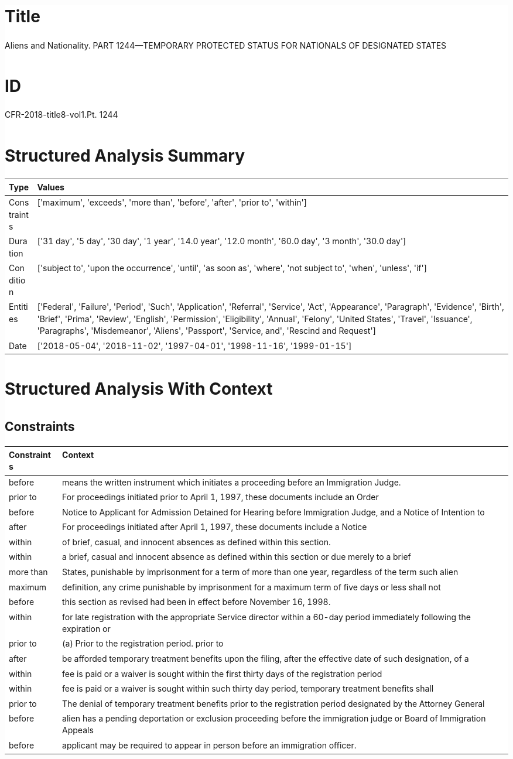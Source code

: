 # Title

 Aliens and Nationality. PART 1244—TEMPORARY PROTECTED STATUS FOR NATIONALS OF DESIGNATED STATES


# ID

 CFR-2018-title8-vol1.Pt. 1244


# Structured Analysis Summary

| Type        | Values                                                                                                                                                                                                                                                                                                                                                         |
|:------------|:---------------------------------------------------------------------------------------------------------------------------------------------------------------------------------------------------------------------------------------------------------------------------------------------------------------------------------------------------------------|
| Constraints | ['maximum', 'exceeds', 'more than', 'before', 'after', 'prior to', 'within']                                                                                                                                                                                                                                                                                   |
| Duration    | ['31 day', '5 day', '30 day', '1 year', '14.0 year', '12.0 month', '60.0 day', '3 month', '30.0 day']                                                                                                                                                                                                                                                          |
| Condition   | ['subject to', 'upon the occurrence', 'until', 'as soon as', 'where', 'not subject to', 'when', 'unless', 'if']                                                                                                                                                                                                                                                |
| Entities    | ['Federal', 'Failure', 'Period', 'Such', 'Application', 'Referral', 'Service', 'Act', 'Appearance', 'Paragraph', 'Evidence', 'Birth', 'Brief', 'Prima', 'Review', 'English', 'Permission', 'Eligibility', 'Annual', 'Felony', 'United States', 'Travel', 'Issuance', 'Paragraphs', 'Misdemeanor', 'Aliens', 'Passport', 'Service, and', 'Rescind and Request'] |
| Date        | ['2018-05-04', '2018-11-02', '1997-04-01', '1998-11-16', '1999-01-15']                                                                                                                                                                                                                                                                                         |


# Structured Analysis With Context

 


## Constraints

| Constraints   | Context                                                                                                                    |
|:--------------|:---------------------------------------------------------------------------------------------------------------------------|
| before        | means the written instrument which initiates a proceeding before  an Immigration Judge.                                    |
| prior to      | For proceedings initiated  prior to April 1, 1997, these documents include an Order                                        |
| before        | Notice to Applicant for Admission Detained for Hearing before Immigration Judge, and a Notice of Intention to              |
| after         | For proceedings initiated  after April 1, 1997, these documents include a Notice                                           |
| within        | of brief, casual, and innocent absences as defined within  this section.                                                   |
| within        | a brief, casual and innocent absence as defined within this section or due merely to a brief                               |
| more than     | States, punishable by imprisonment for a term of more than one year, regardless of the term such alien                     |
| maximum       | definition, any crime punishable by imprisonment for a maximum term of five days or less shall not                         |
| before        | this section as revised had been in effect before  November 16, 1998.                                                      |
| within        | for late registration with the appropriate Service director within a 60-day period immediately following the expiration or |
| prior to      | (a) Prior to the registration period. prior to                                                                             |
| after         | be afforded temporary treatment benefits upon the filing, after the effective date of such designation, of a               |
| within        | fee is paid or a waiver is sought within the first thirty days of the registration period                                  |
| within        | fee is paid or a waiver is sought within such thirty day period, temporary treatment benefits shall                        |
| prior to      | The denial of temporary treatment benefits  prior to the registration period designated by the Attorney General            |
| before        | alien has a pending deportation or exclusion proceeding before the immigration judge or Board of Immigration Appeals       |
| before        | applicant may be required to appear in person before  an immigration officer.                                              |